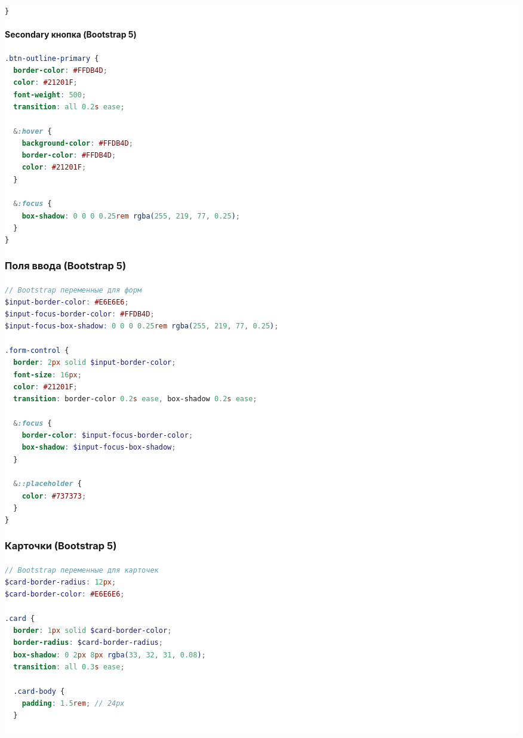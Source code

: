 ```scss
}
```

#### Secondary кнопка (Bootstrap 5)
```scss
.btn-outline-primary {
  border-color: #FFDB4D;
  color: #21201F;
  font-weight: 500;
  transition: all 0.2s ease;
  
  &:hover {
    background-color: #FFDB4D;
    border-color: #FFDB4D;
    color: #21201F;
  }
  
  &:focus {
    box-shadow: 0 0 0 0.25rem rgba(255, 219, 77, 0.25);
  }
}
```

### Поля ввода (Bootstrap 5)
```scss
// Bootstrap переменные для форм
$input-border-color: #E6E6E6;
$input-focus-border-color: #FFDB4D;
$input-focus-box-shadow: 0 0 0 0.25rem rgba(255, 219, 77, 0.25);

.form-control {
  border: 2px solid $input-border-color;
  font-size: 16px;
  color: #21201F;
  transition: border-color 0.2s ease, box-shadow 0.2s ease;
  
  &:focus {
    border-color: $input-focus-border-color;
    box-shadow: $input-focus-box-shadow;
  }
  
  &::placeholder {
    color: #737373;
  }
}
```

### Карточки (Bootstrap 5)
```scss
// Bootstrap переменные для карточек
$card-border-radius: 12px;
$card-border-color: #E6E6E6;

.card {
  border: 1px solid $card-border-color;
  border-radius: $card-border-radius;
  box-shadow: 0 2px 8px rgba(33, 32, 31, 0.08);
  transition: all 0.3s ease;
  
  .card-body {
    padding: 1.5rem; // 24px
  }
  
```